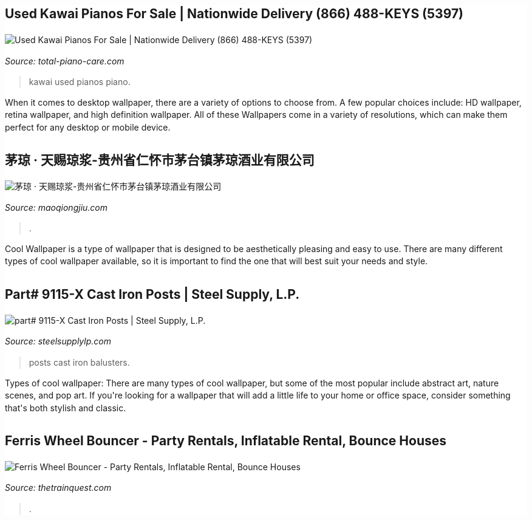     
## Used Kawai Pianos For Sale | Nationwide Delivery (866) 488-KEYS (5397)

<img loading=lazy src="https://www.total-piano-care.com/images/2-Used-Kawai-803-M-Console-Piano-For-Sale.jpg" onerror="this.onerror=null;this.src='https://tse2.mm.bing.net/th?id=OIP.rjag3nP97LYACzODrhE4YgHaEK&amp;pid=15.1';" alt="Used Kawai Pianos For Sale | Nationwide Delivery (866) 488-KEYS (5397)">

_Source: total-piano-care.com_

>kawai used pianos piano. 

	

When it comes to desktop wallpaper, there are a variety of options to choose from. A few popular choices include: HD wallpaper, retina wallpaper, and high definition wallpaper. All of these Wallpapers come in a variety of resolutions, which can make them perfect for any desktop or mobile device. 

    
## 茅琼 · 天赐琼浆-贵州省仁怀市茅台镇茅琼酒业有限公司

<img loading=lazy src="https://aimg8.dlssyht.cn/u/1822608/ueditor/image/912/1822608/1574239247351207.gif" onerror="this.onerror=null;this.src='https://tse1.mm.bing.net/th?id=OIP.HyxB92RocdnLoFVRht-U7QHaLa&amp;pid=15.1';" alt="茅琼 · 天赐琼浆-贵州省仁怀市茅台镇茅琼酒业有限公司">

_Source: maoqiongjiu.com_

>. 

	

Cool Wallpaper is a type of wallpaper that is designed to be aesthetically pleasing and easy to use. There are many different types of cool wallpaper available, so it is important to find the one that will best suit your needs and style.

    
## Part# 9115-X Cast Iron Posts | Steel Supply, L.P.

<img loading=lazy src="https://www.steelsupplylp.com/uploads/product/cast-iron-two-piece-raphael-post-alt.jpg" onerror="this.onerror=null;this.src='https://tse3.mm.bing.net/th?id=OIP.T9NmKUJCI8_oOmgWx8g2AgHaFj&amp;pid=15.1';" alt="part# 9115-X Cast Iron Posts | Steel Supply, L.P.">

_Source: steelsupplylp.com_

>posts cast iron balusters. 

	

Types of cool wallpaper:
There are many types of cool wallpaper, but some of the most popular include abstract art, nature scenes, and pop art. If you're looking for a wallpaper that will add a little life to your home or office space, consider something that's both stylish and classic.

    
## Ferris Wheel Bouncer - Party Rentals, Inflatable Rental, Bounce Houses

<img loading=lazy src="https://bouncycastlenetwork-res.cloudinary.com/cba29fc3a191f23426e3cbcfcd5dee0f.jpg" onerror="this.onerror=null;this.src='https://tse2.mm.bing.net/th?id=OIP.y6Kfw6GR8jQm48vPzV3uDwHaQK&amp;pid=15.1';" alt="Ferris Wheel Bouncer - Party Rentals, Inflatable Rental, Bounce Houses">

_Source: thetrainquest.com_

>. 
